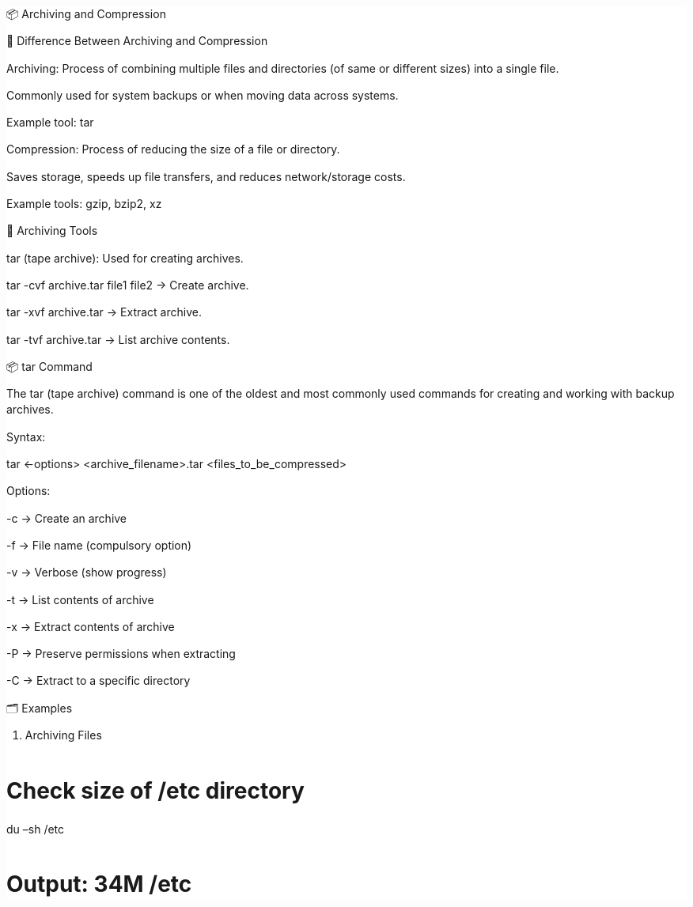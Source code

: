 📦 Archiving and Compression

📌 Difference Between Archiving and Compression

Archiving: Process of combining multiple files and directories (of same or different sizes) into a single file.

Commonly used for system backups or when moving data across systems.

Example tool: tar

Compression: Process of reducing the size of a file or directory.

Saves storage, speeds up file transfers, and reduces network/storage costs.

Example tools: gzip, bzip2, xz

📁 Archiving Tools

tar (tape archive): Used for creating archives.

tar -cvf archive.tar file1 file2 → Create archive.

tar -xvf archive.tar → Extract archive.

tar -tvf archive.tar → List archive contents.

📦 tar Command

The tar (tape archive) command is one of the oldest and most commonly used commands for creating and working with backup archives.

Syntax:

tar <-options> <archive_filename>.tar <files_to_be_compressed>

Options:

-c → Create an archive

-f → File name (compulsory option)

-v → Verbose (show progress)

-t → List contents of archive

-x → Extract contents of archive

-P → Preserve permissions when extracting

-C → Extract to a specific directory

🗂 Examples

1. Archiving Files
   
# Check size of /etc directory

du –sh /etc

# Output: 34M /etc
